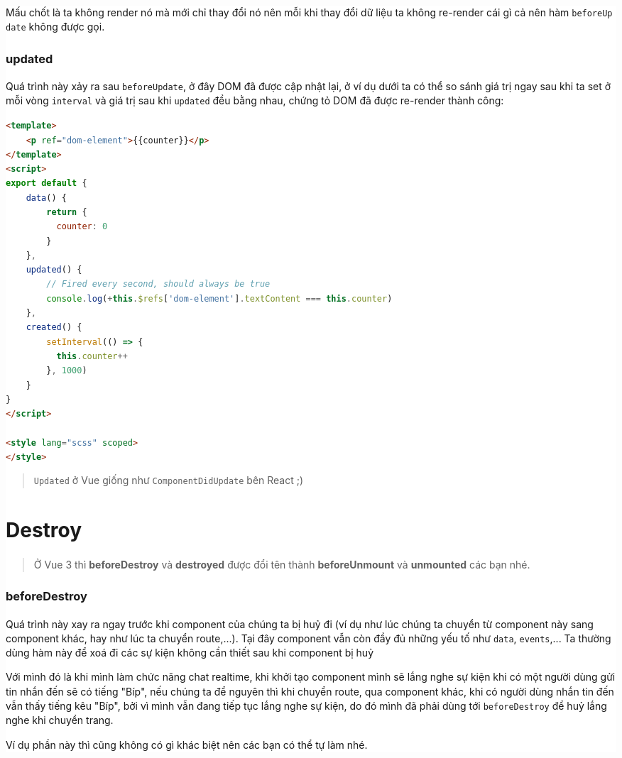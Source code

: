 Mấu chốt là ta không render nó mà mới chỉ thay đổi nó nên mỗi khi thay đổi dữ liệu ta không re-render cái gì cả nên hàm `beforeUpdate` không được gọi.
### updated
Quá trình này xảy ra sau `beforeUpdate`, ở đây DOM đã được cập nhật lại, ở ví dụ dưới ta có thể so sánh giá trị ngay sau khi ta set ở mỗi vòng `interval` và giá trị sau khi `updated` đều bằng nhau, chứng tỏ DOM đã được re-render thành công:
```html
<template>
    <p ref="dom-element">{{counter}}</p>
</template>
<script>
export default {
    data() {
        return {
          counter: 0
        }
    },
    updated() {
        // Fired every second, should always be true
        console.log(+this.$refs['dom-element'].textContent === this.counter)
    },
    created() {
        setInterval(() => {
          this.counter++
        }, 1000)
    }
}
</script>

<style lang="scss" scoped>
</style>
```

> `Updated` ở Vue giống như `ComponentDidUpdate` bên React ;)
# Destroy
> Ở Vue 3 thì **beforeDestroy** và **destroyed** được đổi tên thành **beforeUnmount** và **unmounted** các bạn nhé.
### beforeDestroy
Quá trình này xay ra ngay trước khi component của chúng ta bị huỷ đi (ví dụ như lúc chúng ta chuyển từ component này sang component khác, hay như lúc ta chuyển route,...). Tại đây component vẫn còn đầy đủ những yếu tố như `data`, `events`,... Ta thường dùng hàm này để xoá đi các sự kiện không cần thiết sau khi component bị huỷ

Với mình đó là khi mình làm chức năng chat realtime, khi khởi tạo component mình sẽ lắng nghe sự kiện khi có một người dùng gửi tin nhắn đến sẽ có tiếng "Bíp", nếu chúng ta để nguyên thì khi chuyển route, qua component khác, khi có người dùng nhắn tin đến vẫn thấy tiếng kêu "Bíp", bởi vì mình vẫn đang tiếp tục lắng nghe sự kiện, do đó mình đã phải dùng tới `beforeDestroy` để huỷ lắng nghe khi chuyển trang.

Ví dụ phần này thì cũng không có gì khác biệt nên các bạn có thể tự làm nhé.
